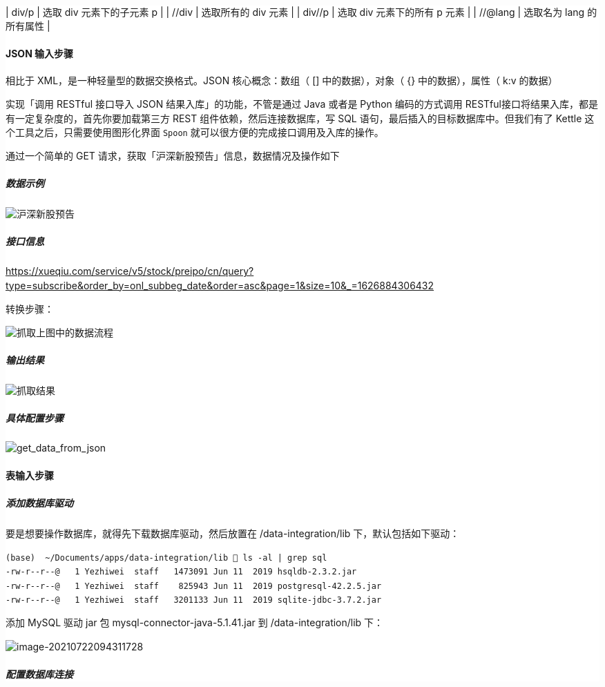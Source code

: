 | div/p    | 选取 div 元素下的子元素 p                                |
| //div    | 选取所有的 div 元素                                      |
| div//p   | 选取 div 元素下的所有 p 元素                             |
| //@lang  | 选取名为 lang 的所有属性                                 |

#### JSON 输入步骤

相比于 XML，是一种轻量型的数据交换格式。JSON 核心概念：数组（ [] 中的数据），对象（ {} 中的数据），属性（ k:v 的数据）

实现「调用 RESTful 接口导入 JSON 结果入库」的功能，不管是通过 Java 或者是 Python 编码的方式调用 RESTful接口将结果入库，都是有一定复杂度的，首先你要加载第三方 REST 组件依赖，然后连接数据库，写 SQL 语句，最后插入的目标数据库中。但我们有了 Kettle 这个工具之后，只需要使用图形化界面 `Spoon` 就可以很方便的完成接口调用及入库的操作。

通过一个简单的 GET 请求，获取「沪深新股预告」信息，数据情况及操作如下

##### 数据示例

![沪深新股预告](https://gitee.com/yzhw/img/raw/master/img/image-20210722001915270.png)

##### 接口信息

https://xueqiu.com/service/v5/stock/preipo/cn/query?type=subscribe&order_by=onl_subbeg_date&order=asc&page=1&size=10&_=1626884306432

转换步骤：

![抓取上图中的数据流程](https://gitee.com/yzhw/img/raw/master/img/image-20210722010235867.png)

##### 输出结果

![抓取结果](https://gitee.com/yzhw/img/raw/master/img/image-20210722010310291.png)

##### 具体配置步骤

![get_data_from_json](https://gitee.com/yzhw/img/raw/master/img/get_data_from_json.gif)

#### 表输入步骤

##### 添加数据库驱动

要是想要操作数据库，就得先下载数据库驱动，然后放置在 /data-integration/lib 下，默认包括如下驱动：

```shell
(base)  ~/Documents/apps/data-integration/lib  ls -al | grep sql
-rw-r--r--@   1 Yezhiwei  staff   1473091 Jun 11  2019 hsqldb-2.3.2.jar
-rw-r--r--@   1 Yezhiwei  staff    825943 Jun 11  2019 postgresql-42.2.5.jar
-rw-r--r--@   1 Yezhiwei  staff   3201133 Jun 11  2019 sqlite-jdbc-3.7.2.jar
```

添加 MySQL 驱动 jar 包 mysql-connector-java-5.1.41.jar 到 /data-integration/lib 下：

![image-20210722094311728](https://gitee.com/yzhw/img/raw/master/img/image-20210722094311728.png)

##### 配置数据库连接
